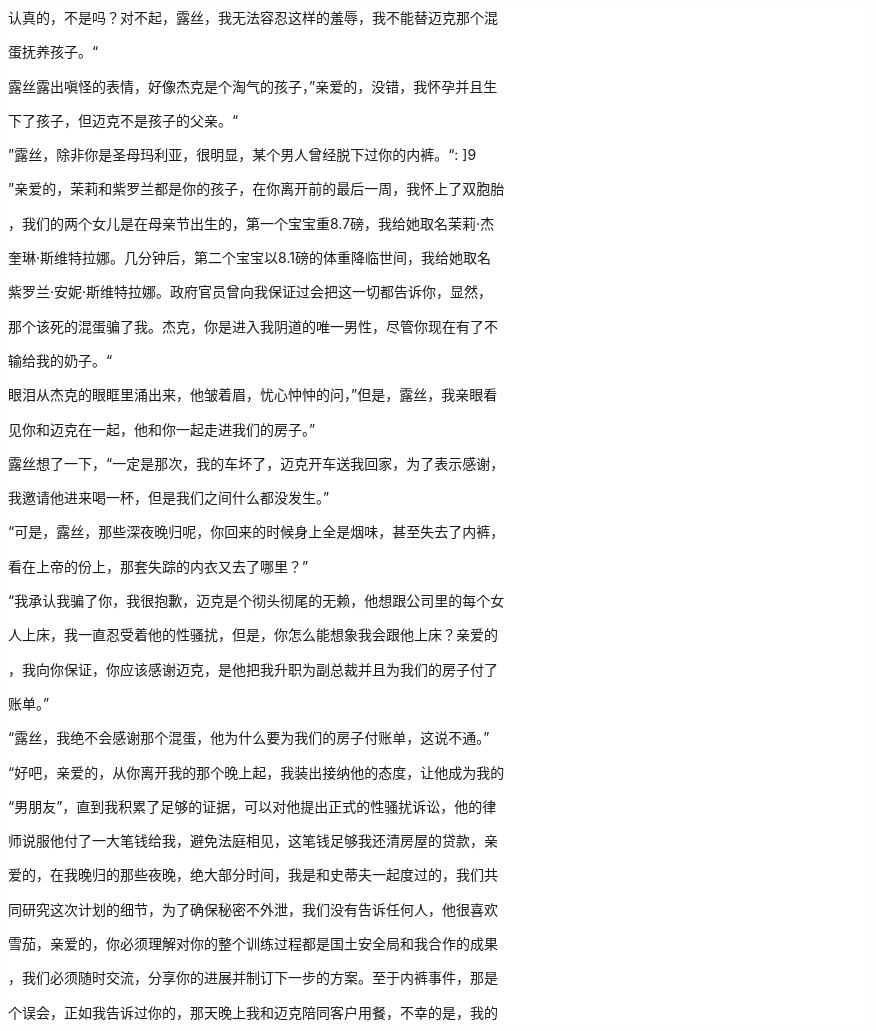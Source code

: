 认真的，不是吗？对不起，露丝，我无法容忍这样的羞辱，我不能替迈克那个混

蛋抚养孩子。“

露丝露出嗔怪的表情，好像杰克是个淘气的孩子，”亲爱的，没错，我怀孕并且生

下了孩子，但迈克不是孩子的父亲。“



”露丝，除非你是圣母玛利亚，很明显，某个男人曾经脱下过你的内裤。“:  ]9



”亲爱的，茉莉和紫罗兰都是你的孩子，在你离开前的最后一周，我怀上了双胞胎

，我们的两个女儿是在母亲节出生的，第一个宝宝重8.7磅，我给她取名茉莉·杰

奎琳·斯维特拉娜。几分钟后，第二个宝宝以8.1磅的体重降临世间，我给她取名

紫罗兰·安妮·斯维特拉娜。政府官员曾向我保证过会把这一切都告诉你，显然，

那个该死的混蛋骗了我。杰克，你是进入我阴道的唯一男性，尽管你现在有了不

输给我的奶子。“

眼泪从杰克的眼眶里涌出来，他皱着眉，忧心忡忡的问，”但是，露丝，我亲眼看

见你和迈克在一起，他和你一起走进我们的房子。”

露丝想了一下，“一定是那次，我的车坏了，迈克开车送我回家，为了表示感谢，

我邀请他进来喝一杯，但是我们之间什么都没发生。”

“可是，露丝，那些深夜晚归呢，你回来的时候身上全是烟味，甚至失去了内裤，

看在上帝的份上，那套失踪的内衣又去了哪里？”



“我承认我骗了你，我很抱歉，迈克是个彻头彻尾的无赖，他想跟公司里的每个女

人上床，我一直忍受着他的性骚扰，但是，你怎么能想象我会跟他上床？亲爱的

，我向你保证，你应该感谢迈克，是他把我升职为副总裁并且为我们的房子付了

账单。”



“露丝，我绝不会感谢那个混蛋，他为什么要为我们的房子付账单，这说不通。”



“好吧，亲爱的，从你离开我的那个晚上起，我装出接纳他的态度，让他成为我的

“男朋友”，直到我积累了足够的证据，可以对他提出正式的性骚扰诉讼，他的律

师说服他付了一大笔钱给我，避免法庭相见，这笔钱足够我还清房屋的贷款，亲

爱的，在我晚归的那些夜晚，绝大部分时间，我是和史蒂夫一起度过的，我们共

同研究这次计划的细节，为了确保秘密不外泄，我们没有告诉任何人，他很喜欢

雪茄，亲爱的，你必须理解对你的整个训练过程都是国土安全局和我合作的成果

，我们必须随时交流，分享你的进展并制订下一步的方案。至于内裤事件，那是

个误会，正如我告诉过你的，那天晚上我和迈克陪同客户用餐，不幸的是，我的
